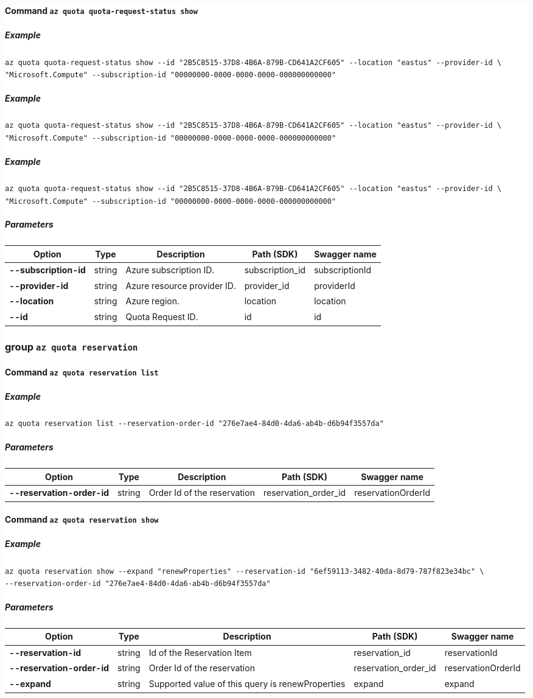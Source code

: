 #### <a name="QuotaRequestStatusGet">Command `az quota quota-request-status show`</a>

##### <a name="ExamplesQuotaRequestStatusGet">Example</a>
```
az quota quota-request-status show --id "2B5C8515-37D8-4B6A-879B-CD641A2CF605" --location "eastus" --provider-id \
"Microsoft.Compute" --subscription-id "00000000-0000-0000-0000-000000000000"
```
##### <a name="ExamplesQuotaRequestStatusGet">Example</a>
```
az quota quota-request-status show --id "2B5C8515-37D8-4B6A-879B-CD641A2CF605" --location "eastus" --provider-id \
"Microsoft.Compute" --subscription-id "00000000-0000-0000-0000-000000000000"
```
##### <a name="ExamplesQuotaRequestStatusGet">Example</a>
```
az quota quota-request-status show --id "2B5C8515-37D8-4B6A-879B-CD641A2CF605" --location "eastus" --provider-id \
"Microsoft.Compute" --subscription-id "00000000-0000-0000-0000-000000000000"
```
##### <a name="ParametersQuotaRequestStatusGet">Parameters</a> 
|Option|Type|Description|Path (SDK)|Swagger name|
|------|----|-----------|----------|------------|
|**--subscription-id**|string|Azure subscription ID.|subscription_id|subscriptionId|
|**--provider-id**|string|Azure resource provider ID.|provider_id|providerId|
|**--location**|string|Azure region.|location|location|
|**--id**|string|Quota Request ID.|id|id|

### group `az quota reservation`
#### <a name="ReservationList">Command `az quota reservation list`</a>

##### <a name="ExamplesReservationList">Example</a>
```
az quota reservation list --reservation-order-id "276e7ae4-84d0-4da6-ab4b-d6b94f3557da"
```
##### <a name="ParametersReservationList">Parameters</a> 
|Option|Type|Description|Path (SDK)|Swagger name|
|------|----|-----------|----------|------------|
|**--reservation-order-id**|string|Order Id of the reservation|reservation_order_id|reservationOrderId|

#### <a name="ReservationGet">Command `az quota reservation show`</a>

##### <a name="ExamplesReservationGet">Example</a>
```
az quota reservation show --expand "renewProperties" --reservation-id "6ef59113-3482-40da-8d79-787f823e34bc" \
--reservation-order-id "276e7ae4-84d0-4da6-ab4b-d6b94f3557da"
```
##### <a name="ParametersReservationGet">Parameters</a> 
|Option|Type|Description|Path (SDK)|Swagger name|
|------|----|-----------|----------|------------|
|**--reservation-id**|string|Id of the Reservation Item|reservation_id|reservationId|
|**--reservation-order-id**|string|Order Id of the reservation|reservation_order_id|reservationOrderId|
|**--expand**|string|Supported value of this query is renewProperties|expand|expand|
